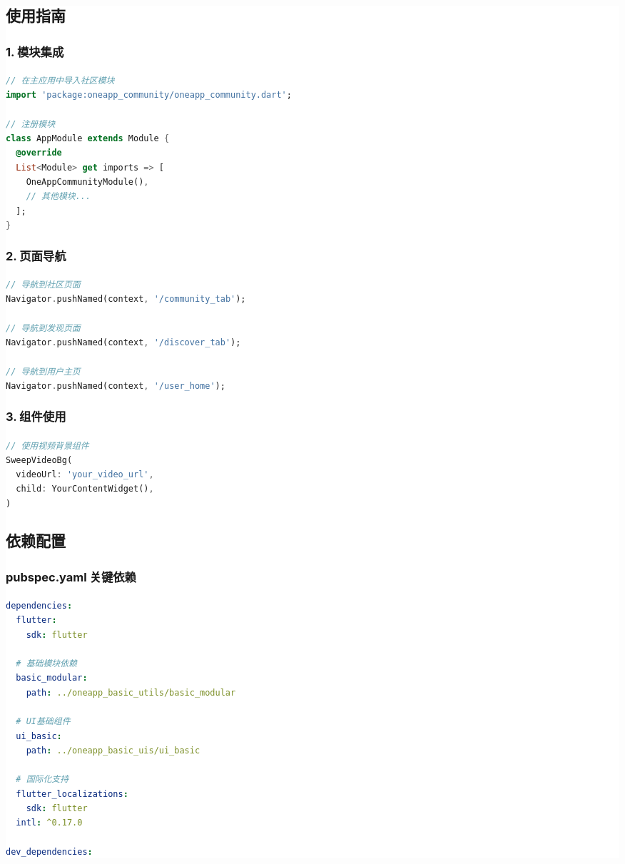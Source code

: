 ## 使用指南

### 1. 模块集成

```dart
// 在主应用中导入社区模块
import 'package:oneapp_community/oneapp_community.dart';

// 注册模块
class AppModule extends Module {
  @override
  List<Module> get imports => [
    OneAppCommunityModule(),
    // 其他模块...
  ];
}
```

### 2. 页面导航

```dart
// 导航到社区页面
Navigator.pushNamed(context, '/community_tab');

// 导航到发现页面
Navigator.pushNamed(context, '/discover_tab');

// 导航到用户主页
Navigator.pushNamed(context, '/user_home');
```

### 3. 组件使用

```dart
// 使用视频背景组件
SweepVideoBg(
  videoUrl: 'your_video_url',
  child: YourContentWidget(),
)
```

## 依赖配置

### pubspec.yaml 关键依赖

```yaml
dependencies:
  flutter:
    sdk: flutter

  # 基础模块依赖
  basic_modular:
    path: ../oneapp_basic_utils/basic_modular
    
  # UI基础组件
  ui_basic:
    path: ../oneapp_basic_uis/ui_basic

  # 国际化支持
  flutter_localizations:
    sdk: flutter
  intl: ^0.17.0

dev_dependencies:
```